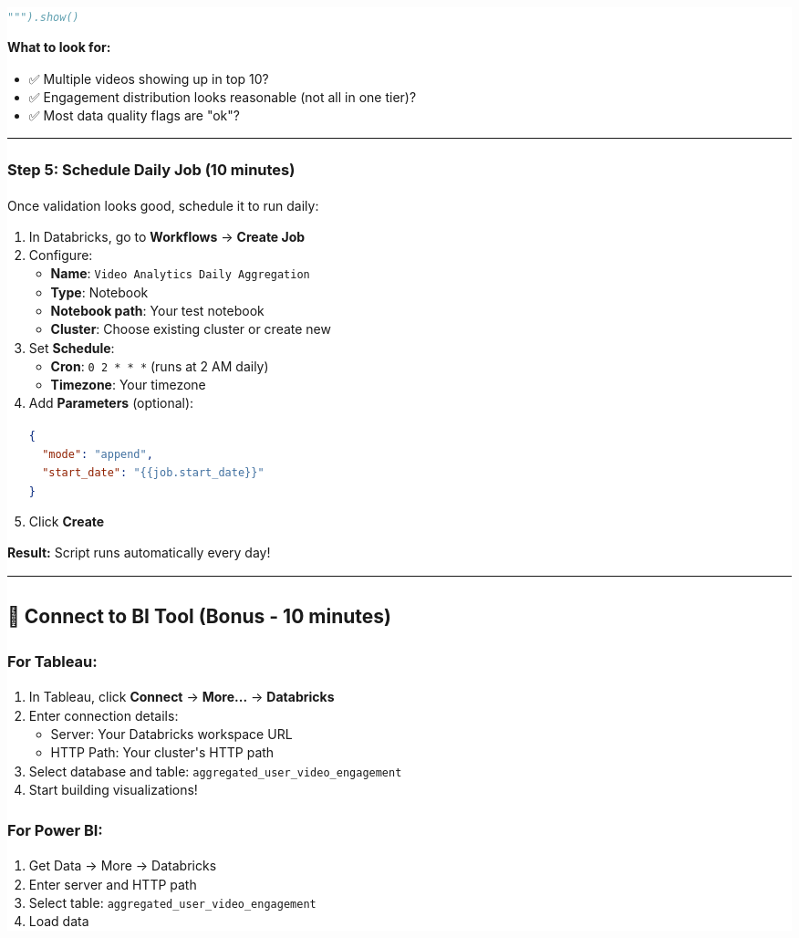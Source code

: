 ```python
""").show()
```

**What to look for:**
- ✅ Multiple videos showing up in top 10?
- ✅ Engagement distribution looks reasonable (not all in one tier)?
- ✅ Most data quality flags are "ok"?

---

### Step 5: Schedule Daily Job (10 minutes)

Once validation looks good, schedule it to run daily:

1. In Databricks, go to **Workflows** → **Create Job**
2. Configure:
   - **Name**: `Video Analytics Daily Aggregation`
   - **Type**: Notebook
   - **Notebook path**: Your test notebook
   - **Cluster**: Choose existing cluster or create new
3. Set **Schedule**:
   - **Cron**: `0 2 * * *` (runs at 2 AM daily)
   - **Timezone**: Your timezone
4. Add **Parameters** (optional):
   ```json
   {
     "mode": "append",
     "start_date": "{{job.start_date}}"
   }
   ```
5. Click **Create**

**Result:** Script runs automatically every day!

---

## 🎨 Connect to BI Tool (Bonus - 10 minutes)

### For Tableau:

1. In Tableau, click **Connect** → **More...**  → **Databricks**
2. Enter connection details:
   - Server: Your Databricks workspace URL
   - HTTP Path: Your cluster's HTTP path
3. Select database and table: `aggregated_user_video_engagement`
4. Start building visualizations!

### For Power BI:

1. Get Data → More → Databricks
2. Enter server and HTTP path
3. Select table: `aggregated_user_video_engagement`
4. Load data
